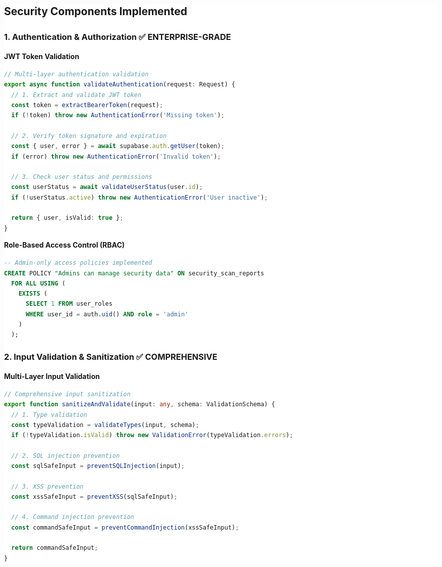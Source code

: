 ## Security Components Implemented

### 1. Authentication & Authorization ✅ **ENTERPRISE-GRADE**

**JWT Token Validation**
```typescript
// Multi-layer authentication validation
export async function validateAuthentication(request: Request) {
  // 1. Extract and validate JWT token
  const token = extractBearerToken(request);
  if (!token) throw new AuthenticationError('Missing token');
  
  // 2. Verify token signature and expiration
  const { user, error } = await supabase.auth.getUser(token);
  if (error) throw new AuthenticationError('Invalid token');
  
  // 3. Check user status and permissions
  const userStatus = await validateUserStatus(user.id);
  if (!userStatus.active) throw new AuthenticationError('User inactive');
  
  return { user, isValid: true };
}
```

**Role-Based Access Control (RBAC)**
```sql
-- Admin-only access policies implemented
CREATE POLICY "Admins can manage security data" ON security_scan_reports
  FOR ALL USING (
    EXISTS (
      SELECT 1 FROM user_roles 
      WHERE user_id = auth.uid() AND role = 'admin'
    )
  );
```

### 2. Input Validation & Sanitization ✅ **COMPREHENSIVE**

**Multi-Layer Input Validation**
```typescript
// Comprehensive input sanitization
export function sanitizeAndValidate(input: any, schema: ValidationSchema) {
  // 1. Type validation
  const typeValidation = validateTypes(input, schema);
  if (!typeValidation.isValid) throw new ValidationError(typeValidation.errors);
  
  // 2. SQL injection prevention
  const sqlSafeInput = preventSQLInjection(input);
  
  // 3. XSS prevention
  const xssSafeInput = preventXSS(sqlSafeInput);
  
  // 4. Command injection prevention
  const commandSafeInput = preventCommandInjection(xssSafeInput);
  
  return commandSafeInput;
}
```
